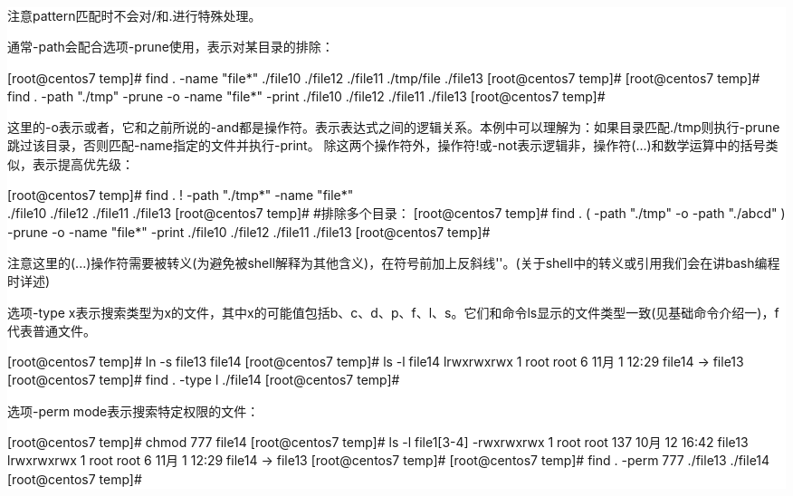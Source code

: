 注意pattern匹配时不会对/和.进行特殊处理。

通常-path会配合选项-prune使用，表示对某目录的排除：

[root@centos7 temp]# find . -name "file*"
./file10
./file12
./file11
./tmp/file
./file13
[root@centos7 temp]#
[root@centos7 temp]# find . -path "./tmp" -prune -o -name "file*" -print
./file10
./file12
./file11
./file13
[root@centos7 temp]#

这里的-o表示或者，它和之前所说的-and都是操作符。表示表达式之间的逻辑关系。本例中可以理解为：如果目录匹配./tmp则执行-prune跳过该目录，否则匹配-name指定的文件并执行-print。
除这两个操作符外，操作符!或-not表示逻辑非，操作符(...)和数学运算中的括号类似，表示提高优先级：

[root@centos7 temp]# find . ! -path "./tmp*" -name "file*"      
./file10
./file12
./file11
./file13
[root@centos7 temp]#
#排除多个目录：
[root@centos7 temp]# find . \( -path "./tmp" -o -path "./abcd" \) -prune -o -name "file*" -print
./file10
./file12
./file11
./file13
[root@centos7 temp]#

注意这里的(...)操作符需要被转义(为避免被shell解释为其他含义)，在符号前加上反斜线'\'。(关于shell中的转义或引用我们会在讲bash编程时详述)

选项-type x表示搜索类型为x的文件，其中x的可能值包括b、c、d、p、f、l、s。它们和命令ls显示的文件类型一致(见基础命令介绍一)，f代表普通文件。

[root@centos7 temp]# ln -s file13 file14
[root@centos7 temp]# ls -l file14
lrwxrwxrwx 1 root root 6 11月  1 12:29 file14 -> file13
[root@centos7 temp]# find . -type l
./file14
[root@centos7 temp]#

选项-perm mode表示搜索特定权限的文件：

[root@centos7 temp]# chmod 777 file14
[root@centos7 temp]# ls -l file1[3-4]
-rwxrwxrwx 1 root root 137 10月 12 16:42 file13
lrwxrwxrwx 1 root root   6 11月  1 12:29 file14 -> file13
[root@centos7 temp]#
[root@centos7 temp]# find . -perm 777
./file13
./file14
[root@centos7 temp]#
